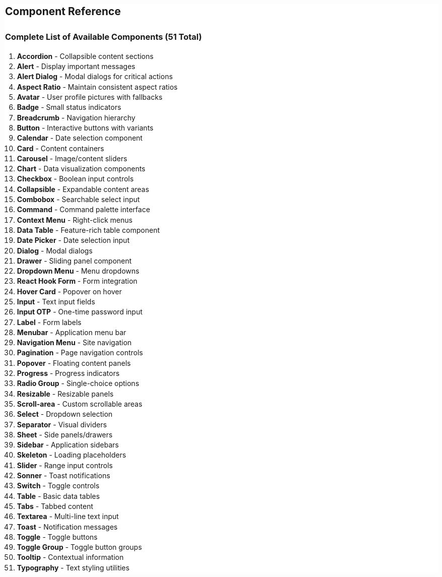 ## Component Reference

### Complete List of Available Components (51 Total)

1. **Accordion** - Collapsible content sections
2. **Alert** - Display important messages
3. **Alert Dialog** - Modal dialogs for critical actions
4. **Aspect Ratio** - Maintain consistent aspect ratios
5. **Avatar** - User profile pictures with fallbacks
6. **Badge** - Small status indicators
7. **Breadcrumb** - Navigation hierarchy
8. **Button** - Interactive buttons with variants
9. **Calendar** - Date selection component
10. **Card** - Content containers
11. **Carousel** - Image/content sliders
12. **Chart** - Data visualization components
13. **Checkbox** - Boolean input controls
14. **Collapsible** - Expandable content areas
15. **Combobox** - Searchable select input
16. **Command** - Command palette interface
17. **Context Menu** - Right-click menus
18. **Data Table** - Feature-rich table component
19. **Date Picker** - Date selection input
20. **Dialog** - Modal dialogs
21. **Drawer** - Sliding panel component
22. **Dropdown Menu** - Menu dropdowns
23. **React Hook Form** - Form integration
24. **Hover Card** - Popover on hover
25. **Input** - Text input fields
26. **Input OTP** - One-time password input
27. **Label** - Form labels
28. **Menubar** - Application menu bar
29. **Navigation Menu** - Site navigation
30. **Pagination** - Page navigation controls
31. **Popover** - Floating content panels
32. **Progress** - Progress indicators
33. **Radio Group** - Single-choice options
34. **Resizable** - Resizable panels
35. **Scroll-area** - Custom scrollable areas
36. **Select** - Dropdown selection
37. **Separator** - Visual dividers
38. **Sheet** - Side panels/drawers
39. **Sidebar** - Application sidebars
40. **Skeleton** - Loading placeholders
41. **Slider** - Range input controls
42. **Sonner** - Toast notifications
43. **Switch** - Toggle controls
44. **Table** - Basic data tables
45. **Tabs** - Tabbed content
46. **Textarea** - Multi-line text input
47. **Toast** - Notification messages
48. **Toggle** - Toggle buttons
49. **Toggle Group** - Toggle button groups
50. **Tooltip** - Contextual information
51. **Typography** - Text styling utilities
